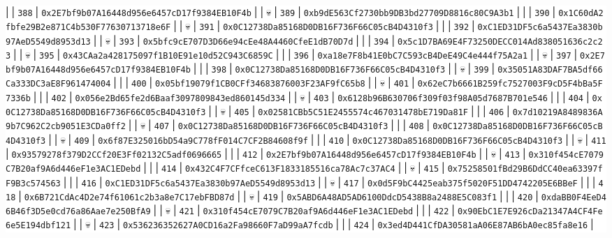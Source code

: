|  | `388` | `0x2E7bf9b07A16448d956e6457cD17f9384EB10F4b` |
| 💀 | `389` | `0xb9dE563Cf2730bb9DB3bd27709D8816c80C9A3b1` |
|  | `390` | `0x1C60dA2fbfe29B2e871C4b530F77630713718e6F` |
| 💀 | `391` | `0x0C12738Da85168D0DB16F736F66C05cB4D4310f3` |
|  | `392` | `0xC1ED31DF5c6a5437Ea3830b97AeD5549d8953d13` |
| 💀 | `393` | `0x5bfc9cE707D3D66e94cEe48A4460CfeE1dB70D7d` |
|  | `394` | `0x5c1D7BA69E4F73250DECC014Ad838051636c2c23` |
| 💀 | `395` | `0x43CAa2a428175097f1B10E91e10d52C943C6859C` |
|  | `396` | `0xa18e7F8b41E0bC7C593cB4DeE49C4e444f75A2a1` |
| 💀 | `397` | `0x2E7bf9b07A16448d956e6457cD17f9384EB10F4b` |
|  | `398` | `0x0C12738Da85168D0DB16F736F66C05cB4D4310f3` |
| 💀 | `399` | `0x35051A83DAF7BA5df66Ca333DC3aE8F961474004` |
|  | `400` | `0x05bf19079f1CB0CFf34683876003F23AF9fC65b8` |
| 💀 | `401` | `0x62eC7b6661B259fc7527003F9cD5F4bBa5F7336b` |
|  | `402` | `0x056e2Bd65fe2d6Baaf3097809843ed860145d334` |
| 💀 | `403` | `0x6128b96B630706f309f03f98A05d7687B701e546` |
|  | `404` | `0x0C12738Da85168D0DB16F736F66C05cB4D4310f3` |
| 💀 | `405` | `0x02581CBb5C51E2455574c467031478bE719Da81F` |
|  | `406` | `0x7d10219A8489836A9b7C962C2cb9051E3CDa0ff2` |
| 💀 | `407` | `0x0C12738Da85168D0DB16F736F66C05cB4D4310f3` |
|  | `408` | `0x0C12738Da85168D0DB16F736F66C05cB4D4310f3` |
| 💀 | `409` | `0x6f87E325016bD54a9C778fF014C7CF2B84608f9f` |
|  | `410` | `0x0C12738Da85168D0DB16F736F66C05cB4D4310f3` |
| 💀 | `411` | `0x93579278f379D2CCf20E3Ff02132C5adf0696665` |
|  | `412` | `0x2E7bf9b07A16448d956e6457cD17f9384EB10F4b` |
| 💀 | `413` | `0x310f454cE7079C7B20af9A6d446eF1e3AC1EDebd` |
|  | `414` | `0x432C4F7CFfceC613F1833185516ca78Ac7c37AC4` |
| 💀 | `415` | `0x75258501fBd29B6DdCC40ea63397fF9B3c574563` |
|  | `416` | `0xC1ED31DF5c6a5437Ea3830b97AeD5549d8953d13` |
| 💀 | `417` | `0x0d5F9bC4425eab375f5020F51DD4742205E6BBeF` |
|  | `418` | `0x6B721CdAc4D2e74f61061c2b3a8e7C17ebFBD87d` |
| 💀 | `419` | `0x5ABD6A48AD5AD6100DdcD5438B8a2488E5C083f1` |
|  | `420` | `0xdaBB0F4EeD46B46f3D5e0cd76a86Aae7e250BfA9` |
| 💀 | `421` | `0x310f454cE7079C7B20af9A6d446eF1e3AC1EDebd` |
|  | `422` | `0x90EbC1E7E926cDa21347A4CF4Fe6e5E194dbf121` |
| 💀 | `423` | `0x536236352627A0CD16a2Fa98660F7aD99aA7fcdb` |
|  | `424` | `0x3ed4D441CfDA30581aA06E87AB6bA0ec85fa8e16` |